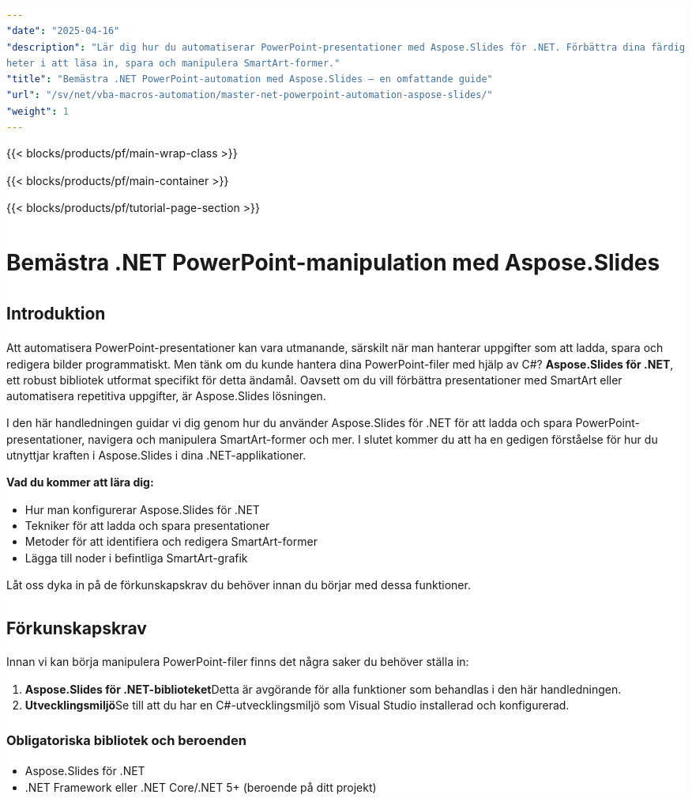 ```yaml
---
"date": "2025-04-16"
"description": "Lär dig hur du automatiserar PowerPoint-presentationer med Aspose.Slides för .NET. Förbättra dina färdigheter i att läsa in, spara och manipulera SmartArt-former."
"title": "Bemästra .NET PowerPoint-automation med Aspose.Slides – en omfattande guide"
"url": "/sv/net/vba-macros-automation/master-net-powerpoint-automation-aspose-slides/"
"weight": 1
---
```


{{< blocks/products/pf/main-wrap-class >}}

{{< blocks/products/pf/main-container >}}

{{< blocks/products/pf/tutorial-page-section >}}
# Bemästra .NET PowerPoint-manipulation med Aspose.Slides

## Introduktion

Att automatisera PowerPoint-presentationer kan vara utmanande, särskilt när man hanterar uppgifter som att ladda, spara och redigera bilder programmatiskt. Men tänk om du kunde hantera dina PowerPoint-filer med hjälp av C#? **Aspose.Slides för .NET**, ett robust bibliotek utformat specifikt för detta ändamål. Oavsett om du vill förbättra presentationer med SmartArt eller automatisera repetitiva uppgifter, är Aspose.Slides lösningen.

I den här handledningen guidar vi dig genom hur du använder Aspose.Slides för .NET för att ladda och spara PowerPoint-presentationer, navigera och manipulera SmartArt-former och mer. I slutet kommer du att ha en gedigen förståelse för hur du utnyttjar kraften i Aspose.Slides i dina .NET-applikationer.

**Vad du kommer att lära dig:**
- Hur man konfigurerar Aspose.Slides för .NET
- Tekniker för att ladda och spara presentationer
- Metoder för att identifiera och redigera SmartArt-former
- Lägga till noder i befintliga SmartArt-grafik

Låt oss dyka in på de förkunskapskrav du behöver innan du börjar med dessa funktioner.

## Förkunskapskrav

Innan vi kan börja manipulera PowerPoint-filer finns det några saker du behöver ställa in:

1. **Aspose.Slides för .NET-biblioteket**Detta är avgörande för alla funktioner som behandlas i den här handledningen.
2. **Utvecklingsmiljö**Se till att du har en C#-utvecklingsmiljö som Visual Studio installerad och konfigurerad.

### Obligatoriska bibliotek och beroenden

- Aspose.Slides för .NET
- .NET Framework eller .NET Core/.NET 5+ (beroende på ditt projekt)
